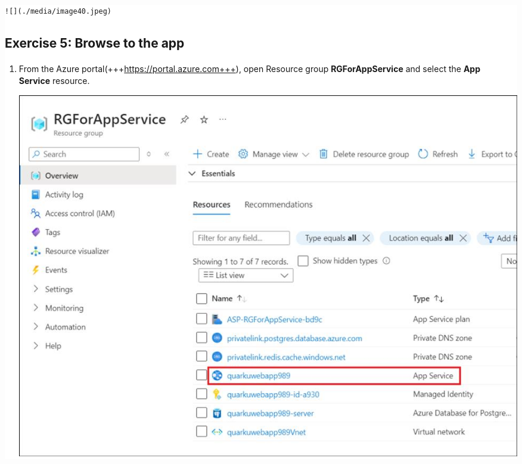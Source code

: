     ![](./media/image40.jpeg)

## Exercise 5: Browse to the app

1.  From the Azure portal(+++https://portal.azure.com+++), open Resource
    group **RGForAppService** and select the **App Service** resource.

    ![](./media/image41.jpeg)
